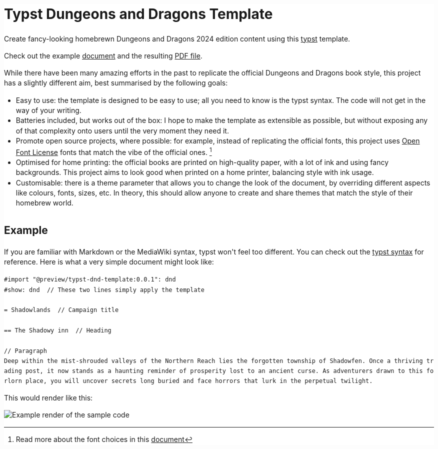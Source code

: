 # Typst Dungeons and Dragons Template

Create fancy-looking homebrewn Dungeons and Dragons 2024 edition content using
this [typst](https://www.github.com/typst/typst) template.

Check out the example [document](examples/dnd.typ) and the resulting [PDF file](examples/dnd.pdf).

While there have been many amazing efforts in the past to replicate the official
Dungeons and Dragons book style, this project has a slightly different aim, best
summarised by the following goals:

- Easy to use: the template is designed to be easy to use; all you need to know
  is the typst syntax. The code will not get in the way of your writing.
- Batteries included, but works out of the box: I hope to make the template as
  extensible as possible, but without exposing any of that complexity onto users
  until the very moment they need it.
- Promote open source projects, where possible: for example, instead of
  replicating the official fonts, this project uses
  [Open Font License](https://opensource.org/licenses/OFL-1.1) fonts that match
  the vibe of the official ones. [^fonts]
- Optimised for home printing: the official books are printed on high-quality
  paper, with a lot of ink and using fancy backgrounds. This project aims to
  look good when printed on a home printer, balancing style with ink usage.
- Customisable: there is a theme parameter that allows you to change the look of
  the document, by overriding different aspects like colours, fonts, sizes, etc.
  In theory, this should allow anyone to create and share themes that match the
  style of their homebrew world.

[^fonts]: Read more about the font choices in this [document](./docs/fonts.md)

## Example

If you are familiar with Markdown or the MediaWiki syntax, typst won't feel too
different. You can check out the [typst syntax](https://typst.app/docs/tutorial/)
for reference. Here is what a very simple document might look like:

```typst
#import "@preview/typst-dnd-template:0.0.1": dnd
#show: dnd  // These two lines simply apply the template

= Shadowlands  // Campaign title

== The Shadowy inn  // Heading

// Paragraph
Deep within the mist-shrouded valleys of the Northern Reach lies the forgotten township of Shadowfen. Once a thriving trading post, it now stands as a haunting reminder of prosperity lost to an ancient curse. As adventurers drawn to this forlorn place, you will uncover secrets long buried and face horrors that lurk in the perpetual twilight.
```

This would render like this:

![Example render of the sample code](docs/assets/render.png)


[^tinymist]: Keep in mind that there can be slight differences between the